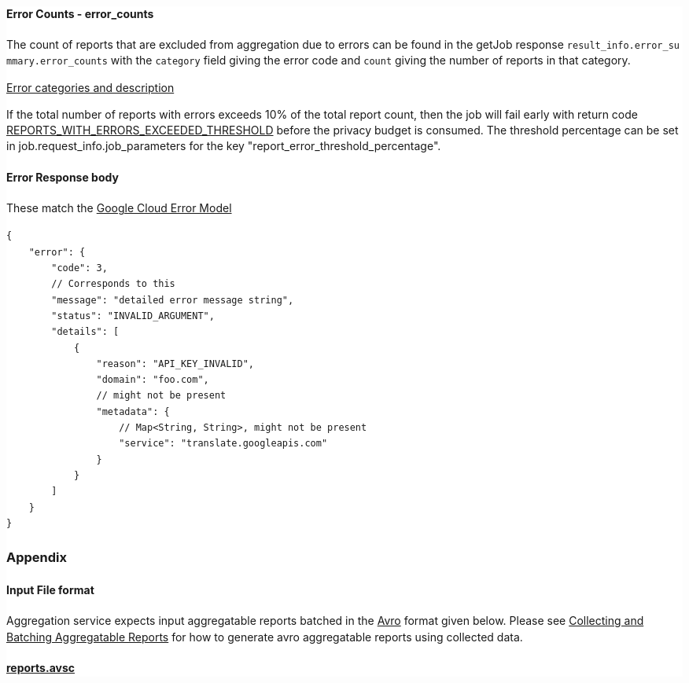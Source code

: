 #### Error Counts - error_counts

The count of reports that are excluded from aggregation due to errors can be found in the getJob
response `result_info.error_summary.error_counts` with the `category` field giving the error code
and `count` giving the number of reports in that category.

[Error categories and description](https://github.com/privacysandbox/aggregation-service/blob/main/java/com/google/aggregate/adtech/worker/model/ErrorCounter.java)

If the total number of reports with errors exceeds 10% of the total report count, then the job will
fail early with return code
[REPORTS_WITH_ERRORS_EXCEEDED_THRESHOLD](https://github.com/privacysandbox/aggregation-service/blob/1e8a40ef8150459b6105b4bd25f267a299fca2f2/java/com/google/aggregate/adtech/worker/AggregationWorkerReturnCode.java#L88)
before the privacy budget is consumed. The threshold percentage can be set in
job.request_info.job_parameters for the key "report_error_threshold_percentage".

#### Error Response body

These match the [Google Cloud Error Model](https://cloud.google.com/apis/design/errors#error_model)

```jsonc
{
    "error": {
        "code": 3,
        // Corresponds to this
        "message": "detailed error message string",
        "status": "INVALID_ARGUMENT",
        "details": [
            {
                "reason": "API_KEY_INVALID",
                "domain": "foo.com",
                // might not be present
                "metadata": {
                    // Map<String, String>, might not be present
                    "service": "translate.googleapis.com"
                }
            }
        ]
    }
}
```

### Appendix

#### Input File format

Aggregation service expects input aggregatable reports batched in the
[Avro](https://avro.apache.org/) format given below. Please see
[Collecting and Batching Aggregatable Reports](/docs/collecting.md) for how to generate avro
aggregatable reports using collected data.

#### [reports.avsc](/protocol/avro/reports.avsc)

